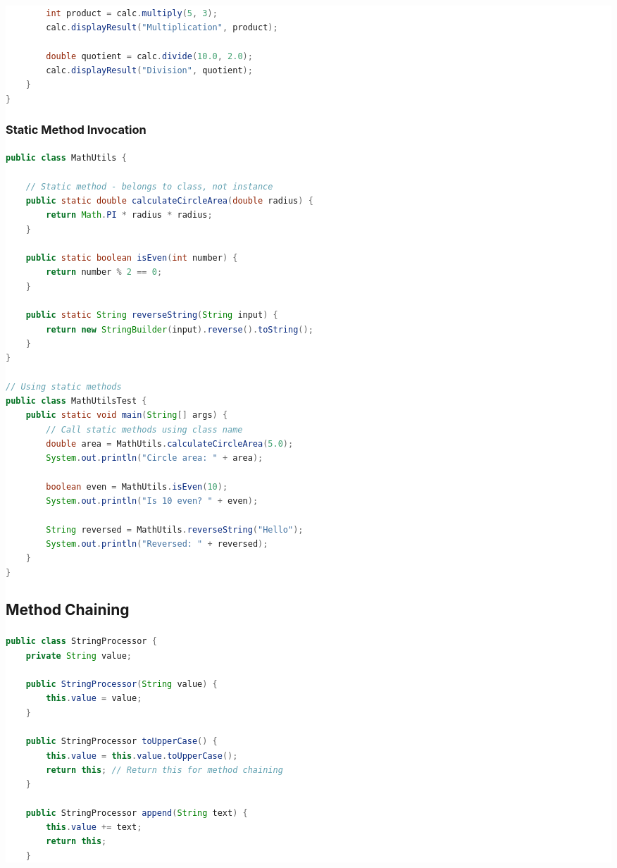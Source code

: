 ```java
        int product = calc.multiply(5, 3);
        calc.displayResult("Multiplication", product);

        double quotient = calc.divide(10.0, 2.0);
        calc.displayResult("Division", quotient);
    }
}
```

### Static Method Invocation

```java
public class MathUtils {

    // Static method - belongs to class, not instance
    public static double calculateCircleArea(double radius) {
        return Math.PI * radius * radius;
    }

    public static boolean isEven(int number) {
        return number % 2 == 0;
    }

    public static String reverseString(String input) {
        return new StringBuilder(input).reverse().toString();
    }
}

// Using static methods
public class MathUtilsTest {
    public static void main(String[] args) {
        // Call static methods using class name
        double area = MathUtils.calculateCircleArea(5.0);
        System.out.println("Circle area: " + area);

        boolean even = MathUtils.isEven(10);
        System.out.println("Is 10 even? " + even);

        String reversed = MathUtils.reverseString("Hello");
        System.out.println("Reversed: " + reversed);
    }
}
```

## Method Chaining

```java
public class StringProcessor {
    private String value;

    public StringProcessor(String value) {
        this.value = value;
    }

    public StringProcessor toUpperCase() {
        this.value = this.value.toUpperCase();
        return this; // Return this for method chaining
    }

    public StringProcessor append(String text) {
        this.value += text;
        return this;
    }

```
